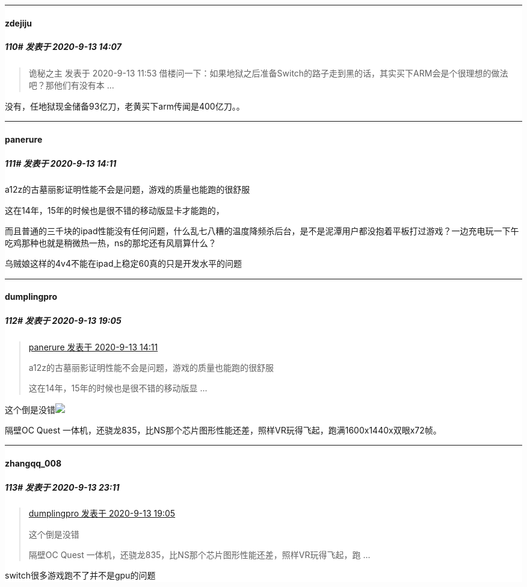 
-----

####  zdejiju  
##### 110#       发表于 2020-9-13 14:07


<blockquote>诡秘之主 发表于 2020-9-13 11:53
借楼问一下：如果地狱之后准备Switch的路子走到黑的话，其实买下ARM会是个很理想的做法吧？那他们有没有本 ...</blockquote>
没有，任地狱现金储备93亿刀，老黄买下arm传闻是400亿刀。。


-----

####  panerure  
##### 111#       发表于 2020-9-13 14:11


a12z的古墓丽影证明性能不会是问题，游戏的质量也能跑的很舒服

这在14年，15年的时候也是很不错的移动版显卡才能跑的，

而且普通的三千块的ipad性能没有任何问题，什么乱七八糟的温度降频杀后台，是不是泥潭用户都没抱着平板打过游戏？一边充电玩一下午吃鸡那种也就是稍微热一热，ns的那坨还有风扇算什么？

乌贼娘这样的4v4不能在ipad上稳定60真的只是开发水平的问题


-----

####  dumplingpro  
##### 112#       发表于 2020-9-13 19:05


<blockquote><a href="httphttps://bbs.saraba1st.com/2b/forum.php?mod=redirect&amp;goto=findpost&amp;pid=48723089&amp;ptid=1959339" target="_blank">panerure 发表于 2020-9-13 14:11</a>

a12z的古墓丽影证明性能不会是问题，游戏的质量也能跑的很舒服

这在14年，15年的时候也是很不错的移动版显 ...</blockquote>
这个倒是没错<img src="https://static.saraba1st.com/image/smiley/face2017/068.png" referrerpolicy="no-referrer">


隔壁OC Quest 一体机，还骁龙835，比NS那个芯片图形性能还差，照样VR玩得飞起，跑满1600x1440x双眼x72帧。


-----

####  zhangqq_008  
##### 113#       发表于 2020-9-13 23:11


<blockquote><a href="httphttps://bbs.saraba1st.com/2b/forum.php?mod=redirect&amp;goto=findpost&amp;pid=48725436&amp;ptid=1959339" target="_blank">dumplingpro 发表于 2020-9-13 19:05</a>

这个倒是没错


隔壁OC Quest 一体机，还骁龙835，比NS那个芯片图形性能还差，照样VR玩得飞起，跑 ...</blockquote>
switch很多游戏跑不了并不是gpu的问题

